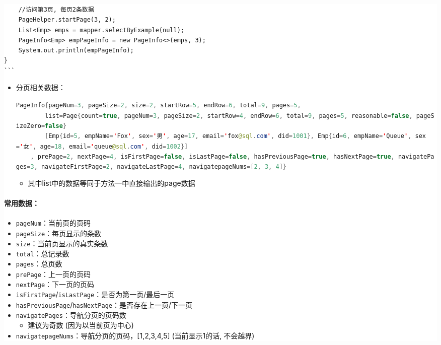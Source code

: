         //访问第3页, 每页2条数据
        PageHelper.startPage(3, 2);
        List<Emp> emps = mapper.selectByExample(null);
        PageInfo<Emp> empPageInfo = new PageInfo<>(emps, 3);
        System.out.println(empPageInfo);
    }
    ```
- 分页相关数据：

    ```java
    PageInfo{pageNum=3, pageSize=2, size=2, startRow=5, endRow=6, total=9, pages=5, 
            list=Page{count=true, pageNum=3, pageSize=2, startRow=4, endRow=6, total=9, pages=5, reasonable=false, pageSizeZero=false}
            [Emp{id=5, empName='Fox', sex='男', age=17, email='fox@sql.com', did=1001}, Emp{id=6, empName='Queue', sex='女', age=18, email='queue@sql.com', did=1002}]
        , prePage=2, nextPage=4, isFirstPage=false, isLastPage=false, hasPreviousPage=true, hasNextPage=true, navigatePages=3, navigateFirstPage=2, navigateLastPage=4, navigatepageNums=[2, 3, 4]}
    ```
    
    - 其中list中的数据等同于方法一中直接输出的page数据
#### 常用数据：
- `pageNum`：当前页的页码  
- `pageSize`：每页显示的条数  
- `size`：当前页显示的真实条数  
- `total`：总记录数  
- `pages`：总页数  
- `prePage`：上一页的页码  
- `nextPage`：下一页的页码
- `isFirstPage`/`isLastPage`：是否为第一页/最后一页  
- `hasPreviousPage`/`hasNextPage`：是否存在上一页/下一页  
- `navigatePages`：导航分页的页码数 
  - 建议为奇数 (因为以当前页为中心)
- `navigatepageNums`：导航分页的页码，\[1,2,3,4,5] (当前显示1的话, 不会越界)